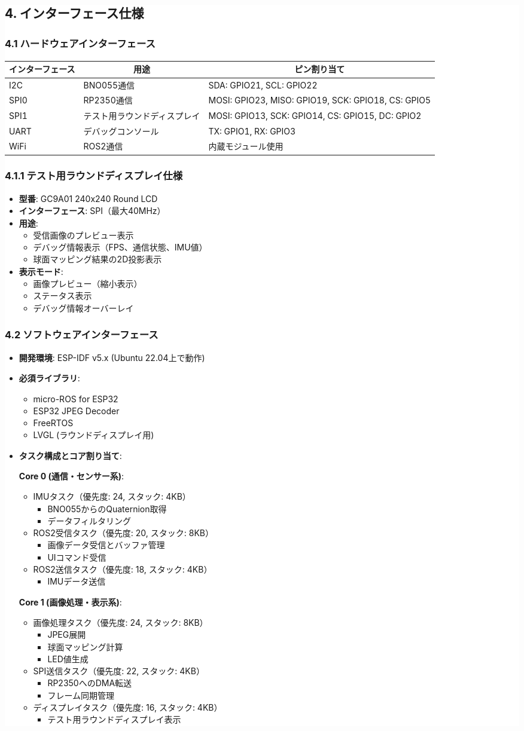 ## 4. インターフェース仕様

### 4.1 ハードウェアインターフェース
| インターフェース | 用途 | ピン割り当て |
|-----------------|------|------------|
| I2C | BNO055通信 | SDA: GPIO21, SCL: GPIO22 |
| SPI0 | RP2350通信 | MOSI: GPIO23, MISO: GPIO19, SCK: GPIO18, CS: GPIO5 |
| SPI1 | テスト用ラウンドディスプレイ | MOSI: GPIO13, SCK: GPIO14, CS: GPIO15, DC: GPIO2 |
| UART | デバッグコンソール | TX: GPIO1, RX: GPIO3 |
| WiFi | ROS2通信 | 内蔵モジュール使用 |

### 4.1.1 テスト用ラウンドディスプレイ仕様
- **型番**: GC9A01 240x240 Round LCD
- **インターフェース**: SPI（最大40MHz）
- **用途**:
  - 受信画像のプレビュー表示
  - デバッグ情報表示（FPS、通信状態、IMU値）
  - 球面マッピング結果の2D投影表示
- **表示モード**:
  - 画像プレビュー（縮小表示）
  - ステータス表示
  - デバッグ情報オーバーレイ

### 4.2 ソフトウェアインターフェース
- **開発環境**: ESP-IDF v5.x (Ubuntu 22.04上で動作)
- **必須ライブラリ**:
  - micro-ROS for ESP32
  - ESP32 JPEG Decoder
  - FreeRTOS
  - LVGL (ラウンドディスプレイ用)
- **タスク構成とコア割り当て**:
  
  **Core 0 (通信・センサー系)**:
  - IMUタスク（優先度: 24, スタック: 4KB）
    - BNO055からのQuaternion取得
    - データフィルタリング
  - ROS2受信タスク（優先度: 20, スタック: 8KB）
    - 画像データ受信とバッファ管理
    - UIコマンド受信
  - ROS2送信タスク（優先度: 18, スタック: 4KB）
    - IMUデータ送信
  
  **Core 1 (画像処理・表示系)**:
  - 画像処理タスク（優先度: 24, スタック: 8KB）
    - JPEG展開
    - 球面マッピング計算
    - LED値生成
  - SPI送信タスク（優先度: 22, スタック: 4KB）
    - RP2350へのDMA転送
    - フレーム同期管理
  - ディスプレイタスク（優先度: 16, スタック: 4KB）
    - テスト用ラウンドディスプレイ表示
